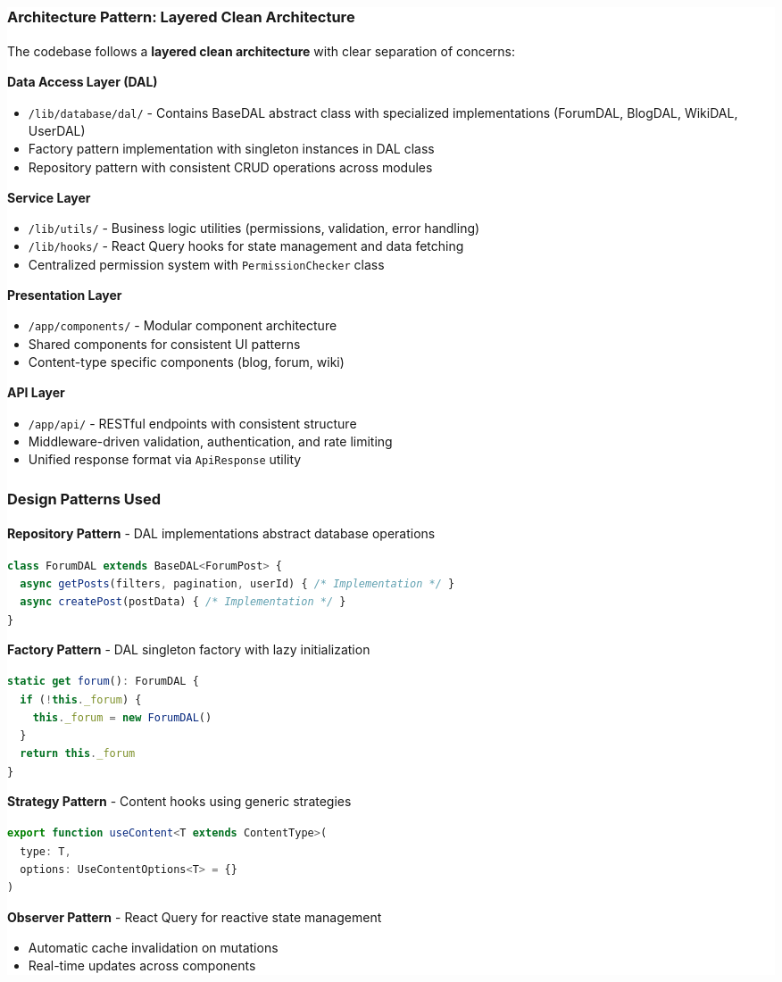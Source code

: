 ### **Architecture Pattern: Layered Clean Architecture**

The codebase follows a **layered clean architecture** with clear separation of concerns:

**Data Access Layer (DAL)**
- `/lib/database/dal/` - Contains BaseDAL abstract class with specialized implementations (ForumDAL, BlogDAL, WikiDAL, UserDAL)
- Factory pattern implementation with singleton instances in DAL class
- Repository pattern with consistent CRUD operations across modules

**Service Layer**
- `/lib/utils/` - Business logic utilities (permissions, validation, error handling)
- `/lib/hooks/` - React Query hooks for state management and data fetching
- Centralized permission system with `PermissionChecker` class

**Presentation Layer**
- `/app/components/` - Modular component architecture
- Shared components for consistent UI patterns
- Content-type specific components (blog, forum, wiki)

**API Layer**
- `/app/api/` - RESTful endpoints with consistent structure
- Middleware-driven validation, authentication, and rate limiting
- Unified response format via `ApiResponse` utility

### **Design Patterns Used**

**Repository Pattern** - DAL implementations abstract database operations
```typescript
class ForumDAL extends BaseDAL<ForumPost> {
  async getPosts(filters, pagination, userId) { /* Implementation */ }
  async createPost(postData) { /* Implementation */ }
}
```

**Factory Pattern** - DAL singleton factory with lazy initialization
```typescript
static get forum(): ForumDAL {
  if (!this._forum) {
    this._forum = new ForumDAL()
  }
  return this._forum
}
```

**Strategy Pattern** - Content hooks using generic strategies
```typescript
export function useContent<T extends ContentType>(
  type: T, 
  options: UseContentOptions<T> = {}
)
```

**Observer Pattern** - React Query for reactive state management
- Automatic cache invalidation on mutations
- Real-time updates across components

